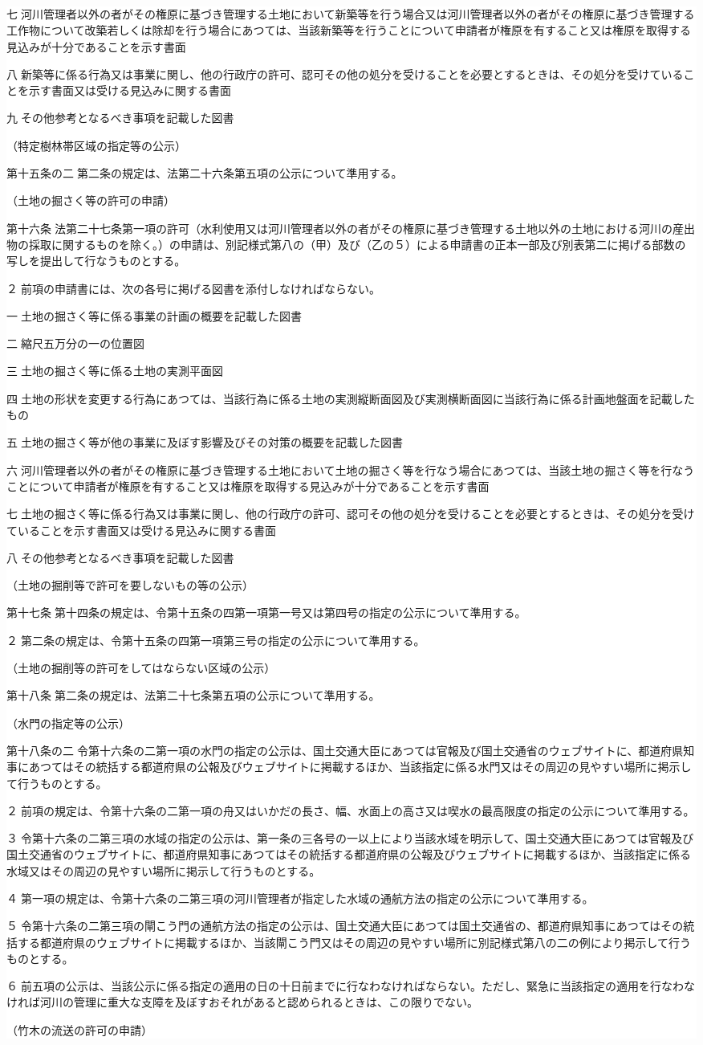 七 河川管理者以外の者がその権原に基づき管理する土地において新築等を行う場合又は河川管理者以外の者がその権原に基づき管理する工作物について改築若しくは除却を行う場合にあつては、当該新築等を行うことについて申請者が権原を有すること又は権原を取得する見込みが十分であることを示す書面

八 新築等に係る行為又は事業に関し、他の行政庁の許可、認可その他の処分を受けることを必要とするときは、その処分を受けていることを示す書面又は受ける見込みに関する書面

九 その他参考となるべき事項を記載した図書

（特定樹林帯区域の指定等の公示）

第十五条の二 第二条の規定は、法第二十六条第五項の公示について準用する。

（土地の掘さく等の許可の申請）

第十六条 法第二十七条第一項の許可（水利使用又は河川管理者以外の者がその権原に基づき管理する土地以外の土地における河川の産出物の採取に関するものを除く。）の申請は、別記様式第八の（甲）及び（乙の５）による申請書の正本一部及び別表第二に掲げる部数の写しを提出して行なうものとする。

２ 前項の申請書には、次の各号に掲げる図書を添付しなければならない。

一 土地の掘さく等に係る事業の計画の概要を記載した図書

二 縮尺五万分の一の位置図

三 土地の掘さく等に係る土地の実測平面図

四 土地の形状を変更する行為にあつては、当該行為に係る土地の実測縦断面図及び実測横断面図に当該行為に係る計画地盤面を記載したもの

五 土地の掘さく等が他の事業に及ぼす影響及びその対策の概要を記載した図書

六 河川管理者以外の者がその権原に基づき管理する土地において土地の掘さく等を行なう場合にあつては、当該土地の掘さく等を行なうことについて申請者が権原を有すること又は権原を取得する見込みが十分であることを示す書面

七 土地の掘さく等に係る行為又は事業に関し、他の行政庁の許可、認可その他の処分を受けることを必要とするときは、その処分を受けていることを示す書面又は受ける見込みに関する書面

八 その他参考となるべき事項を記載した図書

（土地の掘削等で許可を要しないもの等の公示）

第十七条 第十四条の規定は、令第十五条の四第一項第一号又は第四号の指定の公示について準用する。

２ 第二条の規定は、令第十五条の四第一項第三号の指定の公示について準用する。

（土地の掘削等の許可をしてはならない区域の公示）

第十八条 第二条の規定は、法第二十七条第五項の公示について準用する。

（水門の指定等の公示）

第十八条の二 令第十六条の二第一項の水門の指定の公示は、国土交通大臣にあつては官報及び国土交通省のウェブサイトに、都道府県知事にあつてはその統括する都道府県の公報及びウェブサイトに掲載するほか、当該指定に係る水門又はその周辺の見やすい場所に掲示して行うものとする。

２ 前項の規定は、令第十六条の二第一項の舟又はいかだの長さ、幅、水面上の高さ又は喫水の最高限度の指定の公示について準用する。

３ 令第十六条の二第三項の水域の指定の公示は、第一条の三各号の一以上により当該水域を明示して、国土交通大臣にあつては官報及び国土交通省のウェブサイトに、都道府県知事にあつてはその統括する都道府県の公報及びウェブサイトに掲載するほか、当該指定に係る水域又はその周辺の見やすい場所に掲示して行うものとする。

４ 第一項の規定は、令第十六条の二第三項の河川管理者が指定した水域の通航方法の指定の公示について準用する。

５ 令第十六条の二第三項の閘こう門の通航方法の指定の公示は、国土交通大臣にあつては国土交通省の、都道府県知事にあつてはその統括する都道府県のウェブサイトに掲載するほか、当該閘こう門又はその周辺の見やすい場所に別記様式第八の二の例により掲示して行うものとする。

６ 前五項の公示は、当該公示に係る指定の適用の日の十日前までに行なわなければならない。ただし、緊急に当該指定の適用を行なわなければ河川の管理に重大な支障を及ぼすおそれがあると認められるときは、この限りでない。

（竹木の流送の許可の申請）
